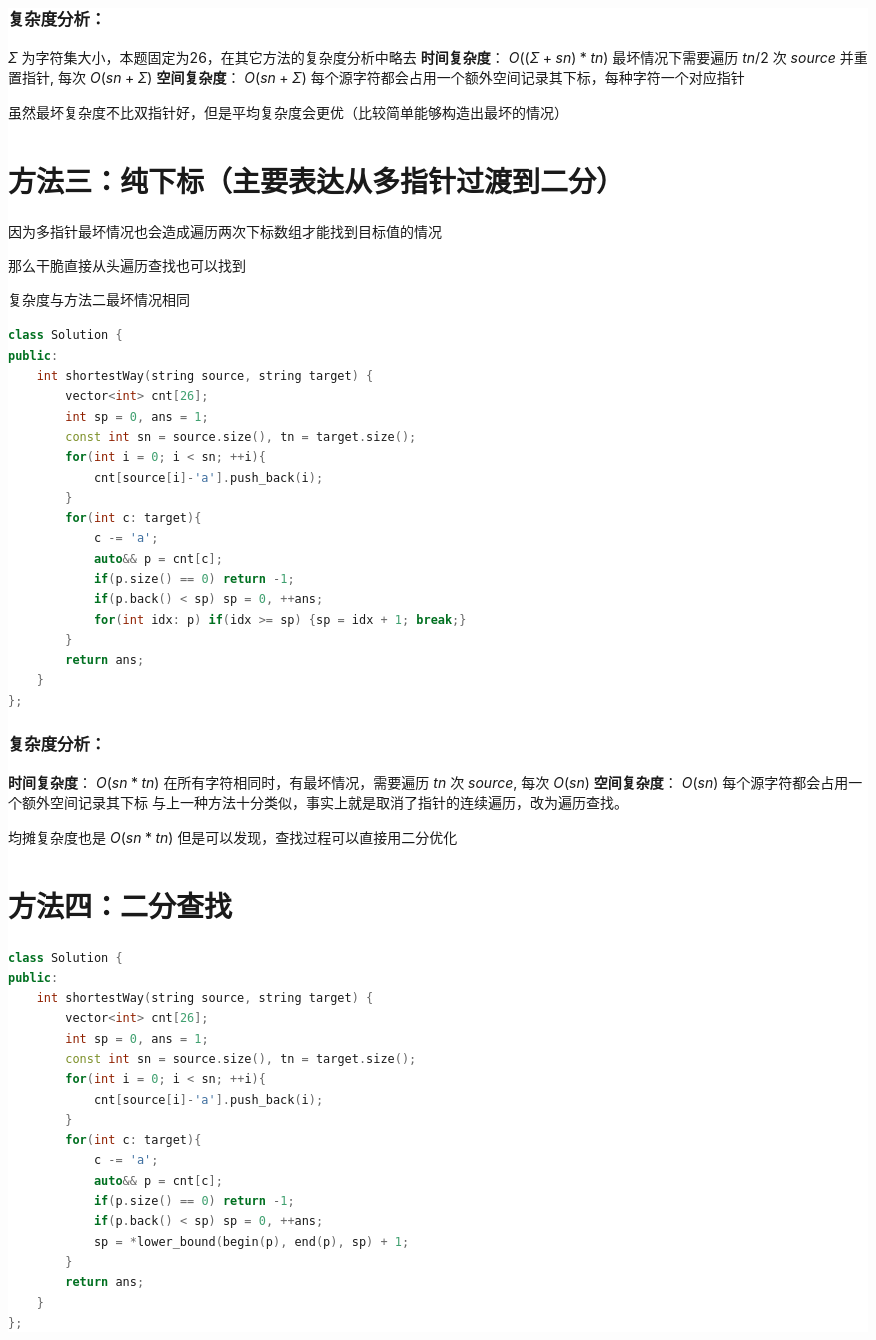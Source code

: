 ### 复杂度分析：
$Σ$ 为字符集大小，本题固定为26，在其它方法的复杂度分析中略去
**时间复杂度**： $O((Σ + sn) * tn)$ 最坏情况下需要遍历 $tn/2$ 次 $source$ 并重置指针, 每次 $O(sn+Σ)$
**空间复杂度**： $O(sn + Σ)$ 每个源字符都会占用一个额外空间记录其下标，每种字符一个对应指针

虽然最坏复杂度不比双指针好，但是平均复杂度会更优（比较简单能够构造出最坏的情况）

# 方法三：纯下标（主要表达从多指针过渡到二分）
因为多指针最坏情况也会造成遍历两次下标数组才能找到目标值的情况

那么干脆直接从头遍历查找也可以找到

复杂度与方法二最坏情况相同
```c++
class Solution {
public:
    int shortestWay(string source, string target) {
        vector<int> cnt[26];
        int sp = 0, ans = 1;
        const int sn = source.size(), tn = target.size();
        for(int i = 0; i < sn; ++i){
            cnt[source[i]-'a'].push_back(i);
        }
        for(int c: target){
            c -= 'a';
            auto&& p = cnt[c];
            if(p.size() == 0) return -1;
            if(p.back() < sp) sp = 0, ++ans;
            for(int idx: p) if(idx >= sp) {sp = idx + 1; break;}
        }
        return ans;
    }
};
```
### 复杂度分析：
**时间复杂度**： $O(sn * tn)$ 在所有字符相同时，有最坏情况，需要遍历 $tn$ 次 $source$, 每次 $O(sn)$
**空间复杂度**： $O(sn)$ 每个源字符都会占用一个额外空间记录其下标
与上一种方法十分类似，事实上就是取消了指针的连续遍历，改为遍历查找。

均摊复杂度也是 $O(sn * tn)$ 但是可以发现，查找过程可以直接用二分优化

# 方法四：二分查找
```c++
class Solution {
public:
    int shortestWay(string source, string target) {
        vector<int> cnt[26];
        int sp = 0, ans = 1;
        const int sn = source.size(), tn = target.size();
        for(int i = 0; i < sn; ++i){
            cnt[source[i]-'a'].push_back(i);
        }
        for(int c: target){
            c -= 'a';
            auto&& p = cnt[c];
            if(p.size() == 0) return -1;
            if(p.back() < sp) sp = 0, ++ans;
            sp = *lower_bound(begin(p), end(p), sp) + 1;
        }
        return ans;
    }
};
```